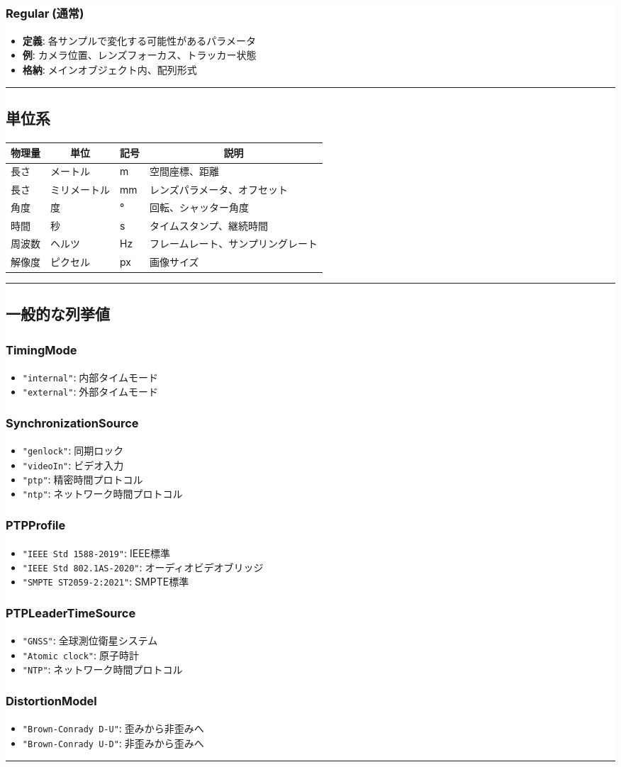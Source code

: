 ### Regular (通常)
- **定義**: 各サンプルで変化する可能性があるパラメータ
- **例**: カメラ位置、レンズフォーカス、トラッカー状態
- **格納**: メインオブジェクト内、配列形式

---

## 単位系

| 物理量 | 単位 | 記号 | 説明 |
|-------|------|------|------|
| 長さ | メートル | m | 空間座標、距離 |
| 長さ | ミリメートル | mm | レンズパラメータ、オフセット |
| 角度 | 度 | ° | 回転、シャッター角度 |
| 時間 | 秒 | s | タイムスタンプ、継続時間 |
| 周波数 | ヘルツ | Hz | フレームレート、サンプリングレート |
| 解像度 | ピクセル | px | 画像サイズ |

---

## 一般的な列挙値

### TimingMode
- `"internal"`: 内部タイムモード
- `"external"`: 外部タイムモード

### SynchronizationSource
- `"genlock"`: 同期ロック
- `"videoIn"`: ビデオ入力
- `"ptp"`: 精密時間プロトコル
- `"ntp"`: ネットワーク時間プロトコル

### PTPProfile
- `"IEEE Std 1588-2019"`: IEEE標準
- `"IEEE Std 802.1AS-2020"`: オーディオビデオブリッジ
- `"SMPTE ST2059-2:2021"`: SMPTE標準

### PTPLeaderTimeSource
- `"GNSS"`: 全球測位衛星システム
- `"Atomic clock"`: 原子時計
- `"NTP"`: ネットワーク時間プロトコル

### DistortionModel
- `"Brown-Conrady D-U"`: 歪みから非歪みへ
- `"Brown-Conrady U-D"`: 非歪みから歪みへ

---